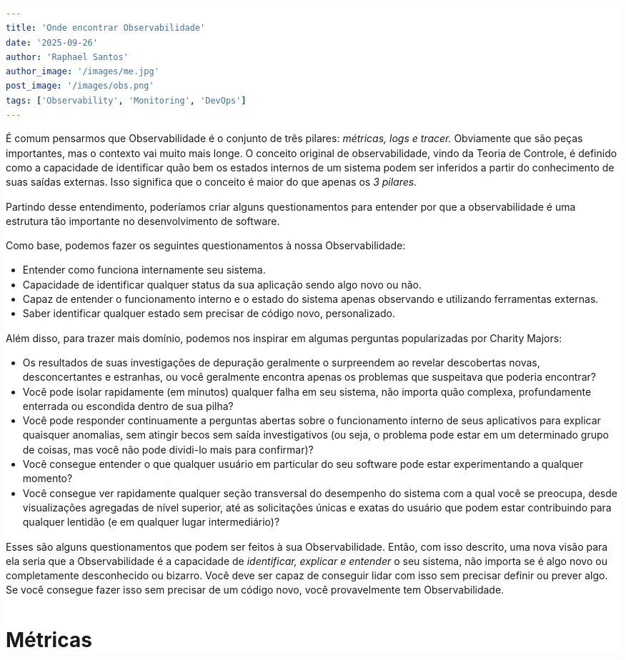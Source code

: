 ```yaml
---
title: 'Onde encontrar Observabilidade'
date: '2025-09-26'
author: 'Raphael Santos'
author_image: '/images/me.jpg'
post_image: '/images/obs.png'
tags: ['Observability', 'Monitoring', 'DevOps']
---
```


É comum pensarmos que Observabilidade é o conjunto de três pilares: *métricas, logs e tracer.* Obviamente que são peças importantes, mas o contexto vai muito mais longe.  O conceito original de observabilidade, vindo da Teoria de Controle, é definido como a capacidade de identificar quão bem os estados internos de um sistema podem ser inferidos a partir do conhecimento de suas saídas externas. Isso significa que o conceito é maior do que apenas os *3 pilares.*

Partindo desse entendimento, poderíamos criar alguns questionamentos para entender por que a observabilidade é uma estrutura tão importante no desenvolvimento de software.

Como base, podemos fazer os seguintes questionamentos à nossa Observabilidade:

- Entender como funciona internamente seu sistema.
- Capacidade de identificar qualquer status da sua aplicação sendo algo novo ou não.
- Capaz de entender o funcionamento interno e o estado do sistema apenas observando e utilizando ferramentas externas.
- Saber identificar qualquer estado sem precisar de código novo, personalizado.

Além disso, para trazer mais domínio, podemos nos inspirar em algumas perguntas popularizadas por Charity Majors:

- Os resultados de suas investigações de depuração geralmente o surpreendem ao revelar descobertas novas, desconcertantes e estranhas, ou você geralmente encontra apenas os problemas que suspeitava que poderia encontrar?
- Você pode isolar rapidamente (em minutos) qualquer falha em seu sistema, não importa quão complexa, profundamente enterrada ou escondida dentro de sua pilha?
- Você pode responder continuamente a perguntas abertas sobre o funcionamento interno de seus aplicativos para explicar quaisquer anomalias, sem atingir becos sem saída investigativos (ou seja, o problema pode estar em um determinado grupo de coisas, mas você não pode dividi-lo mais para confirmar)?
- Você consegue entender o que qualquer usuário em particular do seu software pode estar experimentando a qualquer momento?
- Você consegue ver rapidamente qualquer seção transversal do desempenho do sistema com a qual você se preocupa, desde visualizações agregadas de nível superior, até as solicitações únicas e exatas do usuário que podem estar contribuindo para qualquer lentidão (e em qualquer lugar intermediário)?

Esses são alguns questionamentos que podem ser feitos à sua Observabilidade. Então, com isso descrito, uma nova visão para ela seria que a Observabilidade é a capacidade de *identificar, explicar e entender* o seu sistema, não importa se é algo novo ou completamente desconhecido ou bizarro. Você deve ser capaz de conseguir lidar com isso sem precisar definir ou prever algo. Se você consegue fazer isso sem precisar de um código novo, você provavelmente tem Observabilidade.

# Métricas
